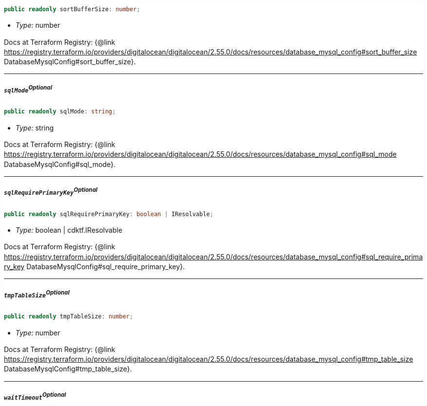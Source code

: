 ```typescript
public readonly sortBufferSize: number;
```

- *Type:* number

Docs at Terraform Registry: {@link https://registry.terraform.io/providers/digitalocean/digitalocean/2.55.0/docs/resources/database_mysql_config#sort_buffer_size DatabaseMysqlConfig#sort_buffer_size}.

---

##### `sqlMode`<sup>Optional</sup> <a name="sqlMode" id="@cdktf/provider-digitalocean.databaseMysqlConfig.DatabaseMysqlConfigConfig.property.sqlMode"></a>

```typescript
public readonly sqlMode: string;
```

- *Type:* string

Docs at Terraform Registry: {@link https://registry.terraform.io/providers/digitalocean/digitalocean/2.55.0/docs/resources/database_mysql_config#sql_mode DatabaseMysqlConfig#sql_mode}.

---

##### `sqlRequirePrimaryKey`<sup>Optional</sup> <a name="sqlRequirePrimaryKey" id="@cdktf/provider-digitalocean.databaseMysqlConfig.DatabaseMysqlConfigConfig.property.sqlRequirePrimaryKey"></a>

```typescript
public readonly sqlRequirePrimaryKey: boolean | IResolvable;
```

- *Type:* boolean | cdktf.IResolvable

Docs at Terraform Registry: {@link https://registry.terraform.io/providers/digitalocean/digitalocean/2.55.0/docs/resources/database_mysql_config#sql_require_primary_key DatabaseMysqlConfig#sql_require_primary_key}.

---

##### `tmpTableSize`<sup>Optional</sup> <a name="tmpTableSize" id="@cdktf/provider-digitalocean.databaseMysqlConfig.DatabaseMysqlConfigConfig.property.tmpTableSize"></a>

```typescript
public readonly tmpTableSize: number;
```

- *Type:* number

Docs at Terraform Registry: {@link https://registry.terraform.io/providers/digitalocean/digitalocean/2.55.0/docs/resources/database_mysql_config#tmp_table_size DatabaseMysqlConfig#tmp_table_size}.

---

##### `waitTimeout`<sup>Optional</sup> <a name="waitTimeout" id="@cdktf/provider-digitalocean.databaseMysqlConfig.DatabaseMysqlConfigConfig.property.waitTimeout"></a>
